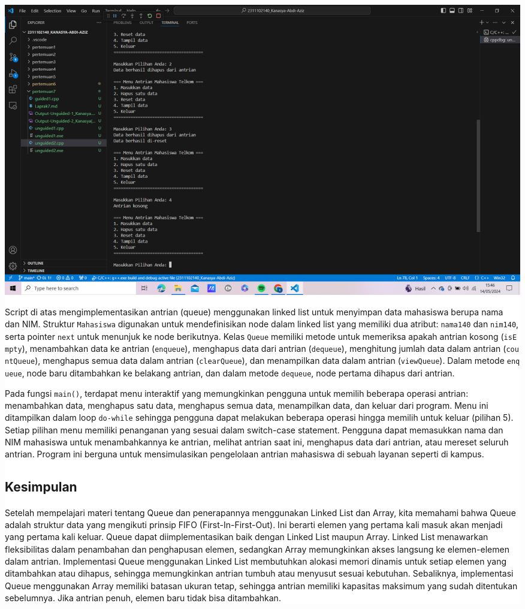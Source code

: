 ![Screenshot Output Unguided 1](Output-Unguided-2_Kanasya(2).png)

Script di atas mengimplementasikan antrian (queue) menggunakan linked list untuk menyimpan data mahasiswa berupa nama dan NIM. Struktur `Mahasiswa` digunakan untuk mendefinisikan node dalam linked list yang memiliki dua atribut: `nama140` dan `nim140`, serta pointer `next` untuk menunjuk ke node berikutnya. Kelas `Queue` memiliki metode untuk memeriksa apakah antrian kosong (`isEmpty`), menambahkan data ke antrian (`enqueue`), menghapus data dari antrian (`dequeue`), menghitung jumlah data dalam antrian (`countQueue`), menghapus semua data dalam antrian (`clearQueue`), dan menampilkan data dalam antrian (`viewQueue`). Dalam metode `enqueue`, node baru ditambahkan ke belakang antrian, dan dalam metode `dequeue`, node pertama dihapus dari antrian.

Pada fungsi `main()`, terdapat menu interaktif yang memungkinkan pengguna untuk memilih beberapa operasi antrian: menambahkan data, menghapus satu data, menghapus semua data, menampilkan data, dan keluar dari program. Menu ini ditampilkan dalam loop `do-while` sehingga pengguna dapat melakukan beberapa operasi hingga memilih untuk keluar (pilihan 5). Setiap pilihan menu memiliki penanganan yang sesuai dalam switch-case statement. Pengguna dapat memasukkan nama dan NIM mahasiswa untuk menambahkannya ke antrian, melihat antrian saat ini, menghapus data dari antrian, atau mereset seluruh antrian. Program ini berguna untuk mensimulasikan pengelolaan antrian mahasiswa di sebuah layanan seperti di kampus.


## Kesimpulan
Setelah mempelajari materi tentang Queue dan penerapannya menggunakan Linked List dan Array, kita memahami bahwa Queue adalah struktur data yang mengikuti prinsip FIFO (First-In-First-Out). Ini berarti elemen yang pertama kali masuk akan menjadi yang pertama kali keluar. Queue dapat diimplementasikan baik dengan Linked List maupun Array. Linked List menawarkan fleksibilitas dalam penambahan dan penghapusan elemen, sedangkan Array memungkinkan akses langsung ke elemen-elemen dalam antrian. Implementasi Queue menggunakan Linked List membutuhkan alokasi memori dinamis untuk setiap elemen yang ditambahkan atau dihapus, sehingga memungkinkan antrian tumbuh atau menyusut sesuai kebutuhan. Sebaliknya, implementasi Queue menggunakan Array memiliki batasan ukuran tetap, sehingga antrian memiliki kapasitas maksimum yang sudah ditentukan sebelumnya. Jika antrian penuh, elemen baru tidak bisa ditambahkan.
